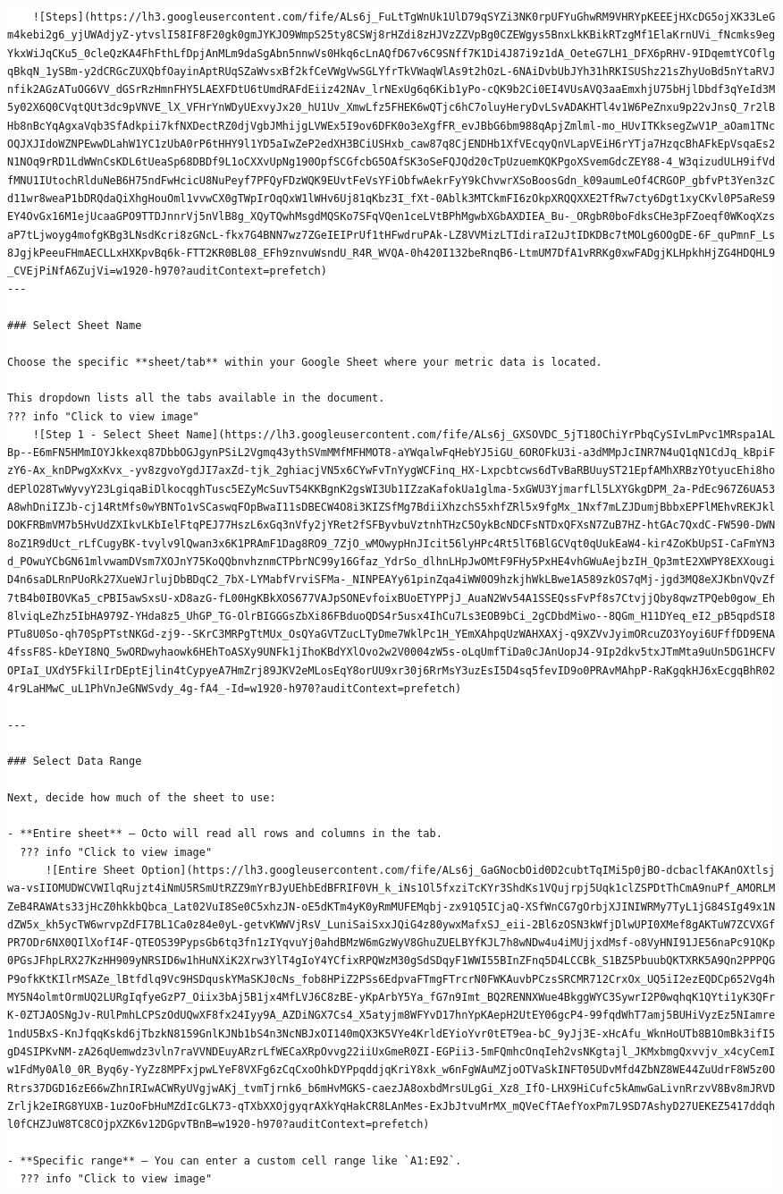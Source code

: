         ![Steps](https://lh3.googleusercontent.com/fife/ALs6j_FuLtTgWnUk1UlD79qSYZi3NK0rpUFYuGhwRM9VHRYpKEEEjHXcDG5ojXK33LeGm4kebi2g6_yjUWAdjyZ-ytvslI58IF8F20gk0gmJYKJO9WmpS25ty8CSWj8rHZdi8zHJVzZZVpBg0CZEWgys5BnxLkKBikRTzgMf1ElaKrnUVi_fNcmks9egYkxWiJqCKu5_0cleQzKA4FhFthLfDpjAnMLm9daSgAbn5nnwVs0Hkq6cLnAQfD67v6C9SNff7K1Di4J87i9z1dA_OeteG7LH1_DFX6pRHV-9IDqemtYCOflgqBkqN_1ySBm-y2dCRGcZUXQbfOayinAptRUqSZaWvsxBf2kfCeVWgVwSGLYfrTkVWaqWlAs9t2hOzL-6NAiDvbUbJYh31hRKISUShz21sZhyUoBd5nYtaRVJnfik2AGzATuOG6VV_dGSrRzHmnFHY5LAEXFDtU6tUmdRAFdEiiz42NAv_lrNExUg6q6Kib1yPo-cQK9b2Ci0EI4VUsAVQ3aaEmxhjU75bHjlDbdf3qYeId3M5y02X6Q0CVqtQUt3dc9pVNVE_lX_VFHrYnWDyUExvyJx20_hU1Uv_XmwLfz5FHEK6wQTjc6hC7oluyHeryDvLSvADAKHTl4v1W6PeZnxu9p22vJnsQ_7r2lBHb8nBcYqAgxaVqb3SfAdkpii7kfNXDectRZ0djVgbJMhijgLVWEx5I9ov6DFK0o3eXgfFR_evJBbG6bm988qApjZmlml-mo_HUvITKksegZwV1P_aOam1TNcOQJXJIdoWZNPEwwDLahW1YC1zUbA0rP6tHHY9l1YD5aIwZeP2edXH3BCiUSHxb_caw87q8CjENDHb1XfVEcqyQnVLapVEiH6rYTja7HzqcBhAFkEpVsqaEs2N1NOq9rRD1LdWWnCsKDL6tUeaSp68DBDf9L1oCXXvUpNg190OpfSCGfcbG5OAfSK3oSeFQJQd20cTpUzuemKQKPgoXSvemGdcZEY88-4_W3qizudULH9ifVdfMNU1IUtochRlduNeB6H75ndFwHcicU8NuPeyf7PFQyFDzWQK9EUvtFeVsYFiObfwAekrFyY9kChvwrXSoBoosGdn_k09aumLeOf4CRGOP_gbfvPt3Yen3zCd11wr8weaP1bDRQdaQiXhgHouOml1vvwCX0gTWpIrOqQxW1lWHv6Uj81qKbz3I_fXt-0Ablk3MTCkmFI6zOkpXRQQXXE2TfRw7cty6Dgt1xyCKvl0P5aReS9EY4OvGx16M1ejUcaaGPO9TTDJnnrVj5nVlB8g_XQyTQwhMsgdMQSKo7SFqVQen1ceLVtBPhMgwbXGbAXDIEA_Bu-_ORgbR0boFdksCHe3pFZoeqf0WKoqXzsaP7tLjwoyg4mofgKBg3LNsdKcri8zGNcL-fkx7G4BNN7wz7ZGeIEIPrUf1tHFwdruPAk-LZ8VVMizLTIdiraI2uJtIDKDBc7tMOLg6OOgDE-6F_quPmnF_Ls8JgjkPeeuFHmAECLLxHXKpvBq6k-FTT2KR0BL08_EFh9znvuWsndU_R4R_WVQA-0h420I132beRnqB6-LtmUM7DfA1vRRKg0xwFADgjKLHpkhHjZG4HDQHL9_CVEjPiNfA6ZujVi=w1920-h970?auditContext=prefetch)
    ---

    ### Select Sheet Name

    Choose the specific **sheet/tab** within your Google Sheet where your metric data is located.

    This dropdown lists all the tabs available in the document.
    ??? info "Click to view image"
        ![Step 1 - Select Sheet Name](https://lh3.googleusercontent.com/fife/ALs6j_GXSOVDC_5jT18OChiYrPbqCySIvLmPvc1MRspa1ALBp--E6mFN5HMmIOYJkkexq87DbbOGJgynPSiL2Vgmq43ythSVmMMfMFHMOT8-aYWqalwFqHebYJ5iGU_6OROFkU3i-a3dMMpJcINR7N4uQ1qN1CdJq_kBpiFzY6-Ax_knDPwgXxKvx_-yv8zgvoYgdJI7axZd-tjk_2ghiacjVN5x6CYwFvTnYygWCFinq_HX-Lxpcbtcws6dTvBaRBUuyST21EpfAMhXRBzYOtyucEhi8hodEPlO28TwWyvyY23LgiqaBiDlkocqghTusc5EZyMcSuvT54KKBgnK2gsWI3Ub1IZzaKafokUa1glma-5xGWU3YjmarfLl5LXYGkgDPM_2a-PdEc967Z6UA53A8whDniIZJb-cj14RtMfs0wYBNTo1vSCaswqFOpBwaI11sDBECW4O8i3KIZSfMg7BdiiXhzchS5xhfZRl5x9fgMx_1Nxf7mLZJDumjBbbxEPFlMEhvREKJklDOKFRBmVM7b5HvUdZXIkvLKbIelFtqPEJ77HszL6xGq3nVfy2jYRet2fSFByvbuVztnhTHzC5OykBcNDCFsNTDxQFXsN7ZuB7HZ-htGAc7QxdC-FW590-DWN8oZ1R9dUct_rLfCugyBK-tvylv9lQwan3x6K1PRAmF1Dag8RO9_7ZjO_wMOwypHnJIcit56lyHPc4Rt5lT6BlGCVqt0qUukEaW4-kir4ZoKbUpSI-CaFmYN3d_POwuYCbGN61mlvwamDVsm7XOJnY75KoQQbnvhznmCTPbrNC99y16Gfaz_YdrSo_dlhnLHpJwOMtF9FHy5PxHE4vhGWuAejbzIH_Qp3mtE2XWPY8EXXougiD4n6saDLRnPUoRk27XueWJrlujDbBDqC2_7bX-LYMabfVrviSFMa-_NINPEAYy61pinZqa4iWW0O9hzkjhWkLBwe1A589zkOS7qMj-jgd3MQ8eXJKbnVQvZf7tB4b0IBOVKa5_cPBI5awSxsU-xD8azG-fL00HgKBkXOS677VAJpSONEvfoixBUoETYPPjJ_AuaN2Wv54A1SSEQssFvPf8s7CtvjjQby8qwzTPQeb0gow_Eh8lviqLeZhz5IbHA979Z-YHda8z5_UhGP_TG-OlrBIGGGsZbXi86FBduoQDS4r5usx4IhCu7Ls3EOB9bCi_2gCDbdMiwo--8QGm_H11DYeq_eI2_pB5qpdSI8PTu8U0So-qh70SpPTstNKGd-zj9--SKrC3MRPgTtMUx_OsQYaGVTZucLTyDme7WklPc1H_YEmXAhpqUzWAHXAXj-q9XZVvJyimORcuZO3Yoyi6UFffDD9ENA4fssF8S-kDeYI8NQ_5wORDwyhaowk6HEhToASXy9UNFk1jIhoKBdYXlOvo2w2V0004zW5s-oLqUmfTiDa0cJAnUopJ4-9Ip2dkv5txJTmMta9uUn5DG1HCFVOPIaI_UXdY5FkilIrDEptEjlin4tCypyeA7HmZrj89JKV2eMLosEqY8orUU9xr30j6RrMsY3uzEsI5D4sq5fevID9o0PRAvMAhpP-RaKgqkHJ6xEcgqBhR024r9LaHMwC_uL1PhVnJeGNWSvdy_4g-fA4_-Id=w1920-h970?auditContext=prefetch)

    ---

    ### Select Data Range

    Next, decide how much of the sheet to use:

    - **Entire sheet** – Octo will read all rows and columns in the tab.
      ??? info "Click to view image"
          ![Entire Sheet Option](https://lh3.googleusercontent.com/fife/ALs6j_GaGNocbOid0D2cubtTqIMi5p0jBO-dcbaclfAKAnOXtlsjwa-vsIIOMUDWCVWIlqRujzt4iNmU5RSmUtRZZ9mYrBJyUEhbEdBFRIF0VH_k_iNs1Ol5fxziTcKYr3ShdKs1VQujrpj5Uqk1clZSPDtThCmA9nuPf_AMORLMZeB4RAWAts33jHcZ0hkkbQbca_Lat02VuI8Se0C5xhzJN-oE5dKTm4yK0yRmMUFEMqbj-zx91Q5ICjaQ-XSfWnCG7gOrbjXJINIWRMy7TyL1jG84SIg49x1NdZW5x_kh5ycTW6wrvpZdFI7BL1Ca0z84e0yL-getvKWWVjRsV_LuniSaiSxxJQiG4z80ywxMafxSJ_eii-2Bl6zOSN3kWfjDlwUPI0XMef8gAKTuW7ZCVXGfPR7ODr6NX0QIlXofI4F-QTEOS39PypsGb6tq3fn1zIYqvuYj0ahdBMzW6mGzWyV8GhuZUELBYfKJL7h8wNDw4u4iMUjjxdMsf-o8VyHNI91JE56naPc91QKp0PGsJFhpLRX27KzHH909yNRSID6w1hHuNXiK2Xrw3YlT4gIoY4YCfixRPQWzM30gSdSDqyF1WWI55BInZFnq5D4LCCBk_S1BZ5PbuubQKTXRK5A9Qn2PPPQGP9ofkKtKIlrMSAZe_lBtfdlq9Vc9HSDquskYMaSKJ0cNs_fob8HPiZ2PSs6EdpvaFTmgFTrcrN0FWKAuvbPCzsSRCMR712CrxOx_UQ5iI2ezEQDCp652Vg4hMY5N4olmtOrmUQ2LURgIqfyeGzP7_Oiix3bAj5B1jx4MfLVJ6C8zBE-yKpArbY5Ya_fG7n9Imt_BQ2RENNXWue4BkggWYC3SywrI2P0wqhqK1QYti1yK3QFrK-0ZTJAOSNgJv-RUlPmhLCPSzOdUQwXF8fx24Iyy9A_AZDiNGX7Cs4_X5atyjm8WFYvD17hnYpKAepH2UtEY06gcP4-99fqdWhT7amj5BUHiVyzEz5NIamre1ndU5BxS-KnJfqqKskd6jTbzkN8159GnlKJNb1bS4n3NcNBJxOI140mQX3K5VYe4KrldEYioYvr0tET9ea-bC_9yJj3E-xHcAfu_WknHoUTb8B1OmBk3ifI5gD4SIPKvNM-zA26qUemwdz3vln7raVVNDEuyARzrLfWECaXRpOvvg22iiUxGmeR0ZI-EGPii3-5mFQmhcOnqIeh2vsNKgtajl_JKMxbmgQxvvjv_x4cyCemIw1FdMy0Al0_0R_Byq6y-YyZz8MPFxjpwLYeF8VXFg6zCqCxoOhkDYPpqddjqKriY8xk_w6nFgWAuMZjoOTVaSkINFT05UDvMfd4ZbNZ8WE44ZuUdrF8W5z0ORtrs37DGD16zE66wZhnIRIwACWRyUVgjwAKj_tvmTjrnk6_b6mHvMGKS-caezJA8oxbdMrsULgGi_Xz8_IfO-LHX9HiCufc5kAmwGaLivnRrzvV8Bv8mJRVDZrljk2eIRG8YUXB-1uzOoFbHuMZdIcGLK73-qTXbXXOjgyqrAXkYqHakCR8LAnMes-ExJbJtvuMrMX_mQVeCfTAefYoxPm7L9SD7AshyD27UEKEZ5417ddqhl0fCHZJuW8TC8COjpXZK6v12DGpvTBnB=w1920-h970?auditContext=prefetch)

    - **Specific range** – You can enter a custom cell range like `A1:E92`.
      ??? info "Click to view image"